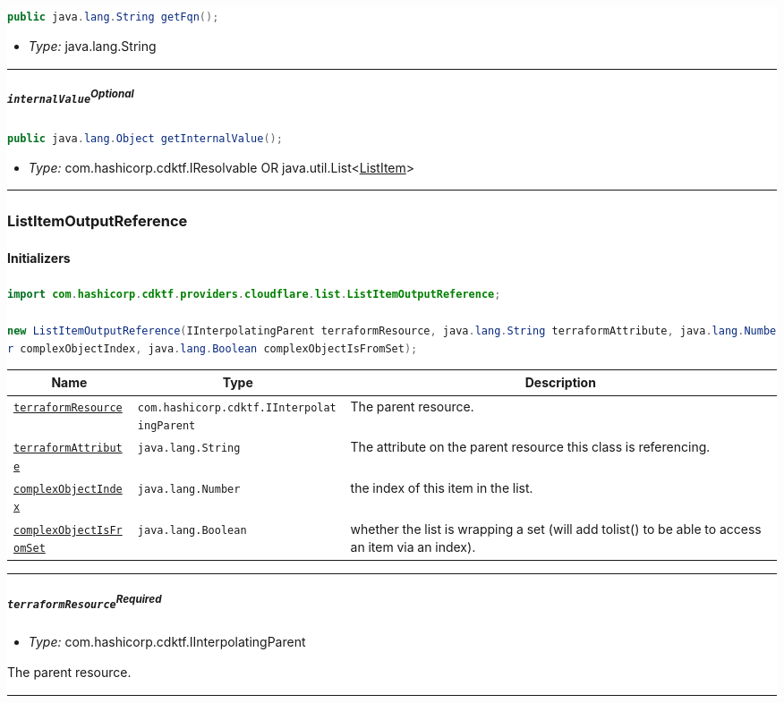 ```java
public java.lang.String getFqn();
```

- *Type:* java.lang.String

---

##### `internalValue`<sup>Optional</sup> <a name="internalValue" id="@cdktf/provider-cloudflare.list.ListItemList.property.internalValue"></a>

```java
public java.lang.Object getInternalValue();
```

- *Type:* com.hashicorp.cdktf.IResolvable OR java.util.List<<a href="#@cdktf/provider-cloudflare.list.ListItem">ListItem</a>>

---


### ListItemOutputReference <a name="ListItemOutputReference" id="@cdktf/provider-cloudflare.list.ListItemOutputReference"></a>

#### Initializers <a name="Initializers" id="@cdktf/provider-cloudflare.list.ListItemOutputReference.Initializer"></a>

```java
import com.hashicorp.cdktf.providers.cloudflare.list.ListItemOutputReference;

new ListItemOutputReference(IInterpolatingParent terraformResource, java.lang.String terraformAttribute, java.lang.Number complexObjectIndex, java.lang.Boolean complexObjectIsFromSet);
```

| **Name** | **Type** | **Description** |
| --- | --- | --- |
| <code><a href="#@cdktf/provider-cloudflare.list.ListItemOutputReference.Initializer.parameter.terraformResource">terraformResource</a></code> | <code>com.hashicorp.cdktf.IInterpolatingParent</code> | The parent resource. |
| <code><a href="#@cdktf/provider-cloudflare.list.ListItemOutputReference.Initializer.parameter.terraformAttribute">terraformAttribute</a></code> | <code>java.lang.String</code> | The attribute on the parent resource this class is referencing. |
| <code><a href="#@cdktf/provider-cloudflare.list.ListItemOutputReference.Initializer.parameter.complexObjectIndex">complexObjectIndex</a></code> | <code>java.lang.Number</code> | the index of this item in the list. |
| <code><a href="#@cdktf/provider-cloudflare.list.ListItemOutputReference.Initializer.parameter.complexObjectIsFromSet">complexObjectIsFromSet</a></code> | <code>java.lang.Boolean</code> | whether the list is wrapping a set (will add tolist() to be able to access an item via an index). |

---

##### `terraformResource`<sup>Required</sup> <a name="terraformResource" id="@cdktf/provider-cloudflare.list.ListItemOutputReference.Initializer.parameter.terraformResource"></a>

- *Type:* com.hashicorp.cdktf.IInterpolatingParent

The parent resource.

---
